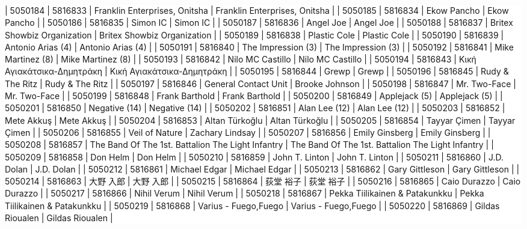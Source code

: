 | 5050184 | 5816833 | Franklin Enterprises, Onitsha | Franklin Enterprises, Onitsha |
| 5050185 | 5816834 | Ekow Pancho | Ekow Pancho |
| 5050186 | 5816835 | Simon IC | Simon IC |
| 5050187 | 5816836 | Angel Joe | Angel Joe |
| 5050188 | 5816837 | Britex Showbiz Organization | Britex Showbiz Organization |
| 5050189 | 5816838 | Plastic Cole | Plastic Cole |
| 5050190 | 5816839 | Antonio Arias (4) | Antonio Arias (4) |
| 5050191 | 5816840 | The Impression (3) | The Impression (3) |
| 5050192 | 5816841 | Mike Martinez (8) | Mike Martinez (8) |
| 5050193 | 5816842 | Nilo MC Castillo | Nilo MC Castillo |
| 5050194 | 5816843 | Κική Αγιακάτσικα-Δημητράκη | Κική Αγιακάτσικα-Δημητράκη |
| 5050195 | 5816844 | Grewp | Grewp |
| 5050196 | 5816845 | Rudy & The Ritz | Rudy & The Ritz |
| 5050197 | 5816846 | General Contact Unit | Brooke Johnson |
| 5050198 | 5816847 | Mr. Two-Face | Mr. Two-Face |
| 5050199 | 5816848 | Frank Barthold | Frank Barthold |
| 5050200 | 5816849 | Applejack (5) | Applejack (5) |
| 5050201 | 5816850 | Negative (14) | Negative (14) |
| 5050202 | 5816851 | Alan Lee (12) | Alan Lee (12) |
| 5050203 | 5816852 | Mete Akkuş | Mete Akkuş |
| 5050204 | 5816853 | Altan Türkoğlu | Altan Türkoğlu |
| 5050205 | 5816854 | Tayyar Çimen | Tayyar Çimen |
| 5050206 | 5816855 | Veil of Nature | Zachary Lindsay |
| 5050207 | 5816856 | Emily Ginsberg | Emily Ginsberg |
| 5050208 | 5816857 | The Band Of The 1st. Battalion The Light Infantry | The Band Of The 1st. Battalion The Light Infantry |
| 5050209 | 5816858 | Don Helm | Don Helm |
| 5050210 | 5816859 | John T. Linton | John T. Linton |
| 5050211 | 5816860 | J.D. Dolan | J.D. Dolan |
| 5050212 | 5816861 | Michael Edgar | Michael Edgar |
| 5050213 | 5816862 | Gary Gittleson | Gary Gittleson |
| 5050214 | 5816863 | 大野 入郎 | 大野 入郎 |
| 5050215 | 5816864 | 荻堂 裕子 | 荻堂 裕子 |
| 5050216 | 5816865 | Caio Durazzo | Caio Durazzo |
| 5050217 | 5816866 | Nihil Verum | Nihil Verum |
| 5050218 | 5816867 | Pekka Tiilikainen & Patakunkku | Pekka Tiilikainen & Patakunkku |
| 5050219 | 5816868 | Varius - Fuego,Fuego | Varius - Fuego,Fuego |
| 5050220 | 5816869 | Gildas Rioualen | Gildas Rioualen |